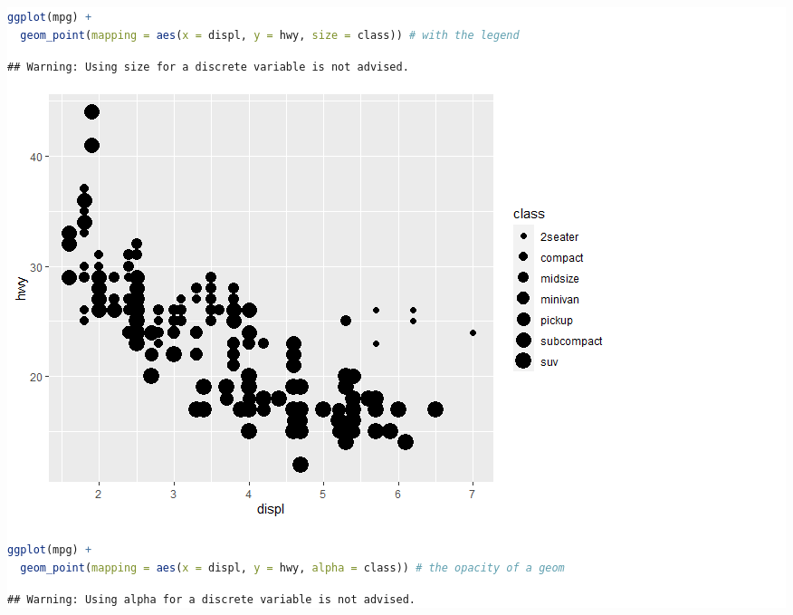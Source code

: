 ``` r
ggplot(mpg) +
  geom_point(mapping = aes(x = displ, y = hwy, size = class)) # with the legend
```

    ## Warning: Using size for a discrete variable is not advised.

![](week1-homework_files/figure-gfm/unnamed-chunk-3-5.png)

``` r
ggplot(mpg) +
  geom_point(mapping = aes(x = displ, y = hwy, alpha = class)) # the opacity of a geom
```

    ## Warning: Using alpha for a discrete variable is not advised.
